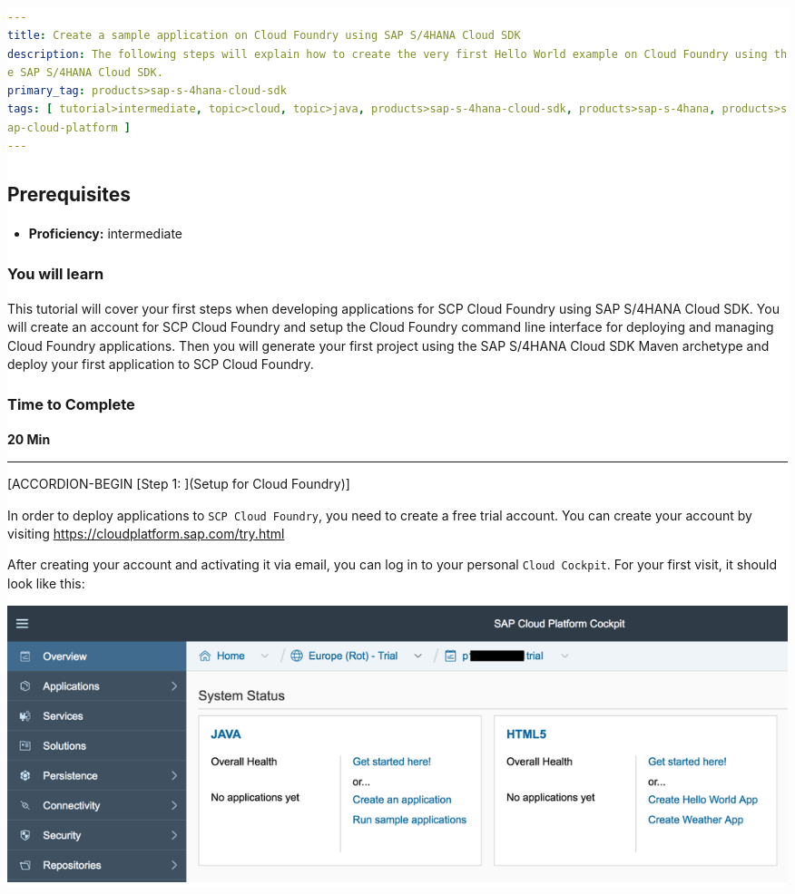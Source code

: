 ```yaml
---
title: Create a sample application on Cloud Foundry using SAP S/4HANA Cloud SDK
description: The following steps will explain how to create the very first Hello World example on Cloud Foundry using the SAP S/4HANA Cloud SDK.
primary_tag: products>sap-s-4hana-cloud-sdk
tags: [ tutorial>intermediate, topic>cloud, topic>java, products>sap-s-4hana-cloud-sdk, products>sap-s-4hana, products>sap-cloud-platform ]
---
```


## Prerequisites  
 - **Proficiency:** intermediate

### You will learn  
This tutorial will cover your first steps when developing applications for SCP Cloud Foundry using SAP S/4HANA Cloud SDK. You will create an account for SCP Cloud Foundry and setup the Cloud Foundry command line interface for deploying and managing Cloud Foundry applications. Then you will generate your first project using the SAP S/4HANA Cloud SDK Maven archetype and deploy your first application to SCP Cloud Foundry.

### Time to Complete
**20 Min**

---

[ACCORDION-BEGIN [Step 1: ](Setup for Cloud Foundry)]

In order to deploy applications to `SCP Cloud Foundry`, you need to create a free trial account. You can create your account by visiting <https://cloudplatform.sap.com/try.html>

After creating your account and activating it via email, you can log in to your personal `Cloud Cockpit`. For your first visit, it should look like this:

![SAP Cloud Platform Cockpit first view](cloudplatform-cockpit-first-view.png)
